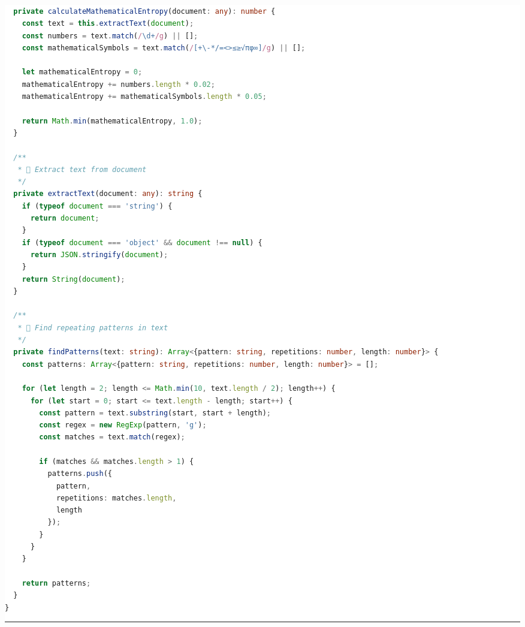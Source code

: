 ```typescript
  private calculateMathematicalEntropy(document: any): number {
    const text = this.extractText(document);
    const numbers = text.match(/\d+/g) || [];
    const mathematicalSymbols = text.match(/[+\-*/=<>≤≥√πφ∞]/g) || [];
    
    let mathematicalEntropy = 0;
    mathematicalEntropy += numbers.length * 0.02;
    mathematicalEntropy += mathematicalSymbols.length * 0.05;
    
    return Math.min(mathematicalEntropy, 1.0);
  }
  
  /**
   * 🌌 Extract text from document
   */
  private extractText(document: any): string {
    if (typeof document === 'string') {
      return document;
    }
    if (typeof document === 'object' && document !== null) {
      return JSON.stringify(document);
    }
    return String(document);
  }
  
  /**
   * 🌌 Find repeating patterns in text
   */
  private findPatterns(text: string): Array<{pattern: string, repetitions: number, length: number}> {
    const patterns: Array<{pattern: string, repetitions: number, length: number}> = [];
    
    for (let length = 2; length <= Math.min(10, text.length / 2); length++) {
      for (let start = 0; start <= text.length - length; start++) {
        const pattern = text.substring(start, start + length);
        const regex = new RegExp(pattern, 'g');
        const matches = text.match(regex);
        
        if (matches && matches.length > 1) {
          patterns.push({
            pattern,
            repetitions: matches.length,
            length
          });
        }
      }
    }
    
    return patterns;
  }
}
```

---